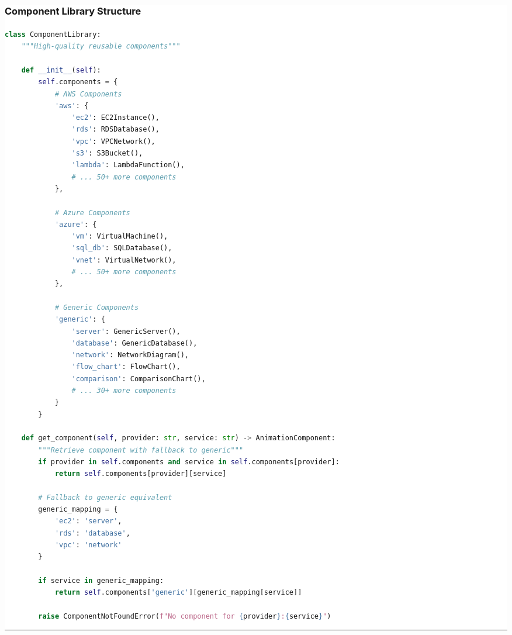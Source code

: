 ### Component Library Structure

```python
class ComponentLibrary:
    """High-quality reusable components"""
    
    def __init__(self):
        self.components = {
            # AWS Components
            'aws': {
                'ec2': EC2Instance(),
                'rds': RDSDatabase(),
                'vpc': VPCNetwork(),
                's3': S3Bucket(),
                'lambda': LambdaFunction(),
                # ... 50+ more components
            },
            
            # Azure Components
            'azure': {
                'vm': VirtualMachine(),
                'sql_db': SQLDatabase(),
                'vnet': VirtualNetwork(),
                # ... 50+ more components
            },
            
            # Generic Components
            'generic': {
                'server': GenericServer(),
                'database': GenericDatabase(),
                'network': NetworkDiagram(),
                'flow_chart': FlowChart(),
                'comparison': ComparisonChart(),
                # ... 30+ more components
            }
        }
    
    def get_component(self, provider: str, service: str) -> AnimationComponent:
        """Retrieve component with fallback to generic"""
        if provider in self.components and service in self.components[provider]:
            return self.components[provider][service]
        
        # Fallback to generic equivalent
        generic_mapping = {
            'ec2': 'server',
            'rds': 'database',
            'vpc': 'network'
        }
        
        if service in generic_mapping:
            return self.components['generic'][generic_mapping[service]]
        
        raise ComponentNotFoundError(f"No component for {provider}:{service}")
```

---